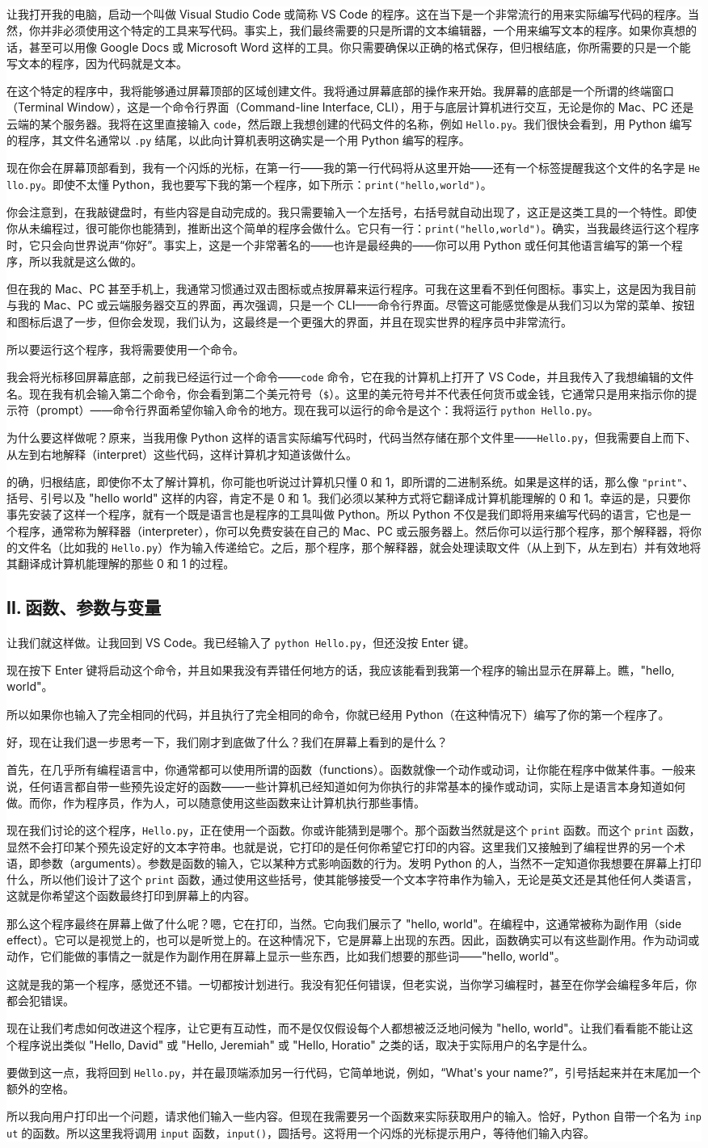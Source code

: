 让我打开我的电脑，启动一个叫做 Visual Studio Code 或简称 VS Code 的程序。这在当下是一个非常流行的用来实际编写代码的程序。当然，你并非必须使用这个特定的工具来写代码。事实上，我们最终需要的只是所谓的文本编辑器，一个用来编写文本的程序。如果你真想的话，甚至可以用像 Google Docs 或 Microsoft Word 这样的工具。你只需要确保以正确的格式保存，但归根结底，你所需要的只是一个能写文本的程序，因为代码就是文本。

在这个特定的程序中，我将能够通过屏幕顶部的区域创建文件。我将通过屏幕底部的操作来开始。我屏幕的底部是一个所谓的终端窗口（Terminal Window），这是一个命令行界面（Command-line Interface, CLI），用于与底层计算机进行交互，无论是你的 Mac、PC 还是云端的某个服务器。我将在这里直接输入 `code`，然后跟上我想创建的代码文件的名称，例如 `Hello.py`。我们很快会看到，用 Python 编写的程序，其文件名通常以 `.py` 结尾，以此向计算机表明这确实是一个用 Python 编写的程序。

现在你会在屏幕顶部看到，我有一个闪烁的光标，在第一行——我的第一行代码将从这里开始——还有一个标签提醒我这个文件的名字是 `Hello.py`。即使不太懂 Python，我也要写下我的第一个程序，如下所示：`print("hello,world")`。

你会注意到，在我敲键盘时，有些内容是自动完成的。我只需要输入一个左括号，右括号就自动出现了，这正是这类工具的一个特性。即使你从未编程过，很可能你也能猜到，推断出这个简单的程序会做什么。它只有一行：`print("hello,world")`。确实，当我最终运行这个程序时，它只会向世界说声“你好”。事实上，这是一个非常著名的——也许是最经典的——你可以用 Python 或任何其他语言编写的第一个程序，所以我就是这么做的。

但在我的 Mac、PC 甚至手机上，我通常习惯通过双击图标或点按屏幕来运行程序。可我在这里看不到任何图标。事实上，这是因为我目前与我的 Mac、PC 或云端服务器交互的界面，再次强调，只是一个 CLI——命令行界面。尽管这可能感觉像是从我们习以为常的菜单、按钮和图标后退了一步，但你会发现，我们认为，这最终是一个更强大的界面，并且在现实世界的程序员中非常流行。

所以要运行这个程序，我将需要使用一个命令。

我会将光标移回屏幕底部，之前我已经运行过一个命令——`code` 命令，它在我的计算机上打开了 VS Code，并且我传入了我想编辑的文件名。现在我有机会输入第二个命令，你会看到第二个美元符号（`$`）。这里的美元符号并不代表任何货币或金钱，它通常只是用来指示你的提示符（prompt）——命令行界面希望你输入命令的地方。现在我可以运行的命令是这个：我将运行 `python Hello.py`。

为什么要这样做呢？原来，当我用像 Python 这样的语言实际编写代码时，代码当然存储在那个文件里——`Hello.py`，但我需要自上而下、从左到右地解释（interpret）这些代码，这样计算机才知道该做什么。

的确，归根结底，即使你不太了解计算机，你可能也听说过计算机只懂 0 和 1，即所谓的二进制系统。如果是这样的话，那么像 `"print"`、括号、引号以及 "hello world" 这样的内容，肯定不是 0 和 1。我们必须以某种方式将它翻译成计算机能理解的 0 和 1。幸运的是，只要你事先安装了这样一个程序，就有一个既是语言也是程序的工具叫做 Python。所以 Python 不仅是我们即将用来编写代码的语言，它也是一个程序，通常称为解释器（interpreter），你可以免费安装在自己的 Mac、PC 或云服务器上。然后你可以运行那个程序，那个解释器，将你的文件名（比如我的 `Hello.py`）作为输入传递给它。之后，那个程序，那个解释器，就会处理读取文件（从上到下，从左到右）并有效地将其翻译成计算机能理解的那些 0 和 1 的过程。

## II. 函数、参数与变量

让我们就这样做。让我回到 VS Code。我已经输入了 `python Hello.py`，但还没按 Enter 键。

现在按下 Enter 键将启动这个命令，并且如果我没有弄错任何地方的话，我应该能看到我第一个程序的输出显示在屏幕上。瞧，"hello, world"。

所以如果你也输入了完全相同的代码，并且执行了完全相同的命令，你就已经用 Python（在这种情况下）编写了你的第一个程序了。

好，现在让我们退一步思考一下，我们刚才到底做了什么？我们在屏幕上看到的是什么？

首先，在几乎所有编程语言中，你通常都可以使用所谓的函数（functions）。函数就像一个动作或动词，让你能在程序中做某件事。一般来说，任何语言都自带一些预先设定好的函数——一些计算机已经知道如何为你执行的非常基本的操作或动词，实际上是语言本身知道如何做。而你，作为程序员，作为人，可以随意使用这些函数来让计算机执行那些事情。

现在我们讨论的这个程序，`Hello.py`，正在使用一个函数。你或许能猜到是哪个。那个函数当然就是这个 `print` 函数。而这个 `print` 函数，显然不会打印某个预先设定好的文本字符串。也就是说，它打印的是任何你希望它打印的内容。这里我们又接触到了编程世界的另一个术语，即参数（arguments）。参数是函数的输入，它以某种方式影响函数的行为。发明 Python 的人，当然不一定知道你我想要在屏幕上打印什么，所以他们设计了这个 `print` 函数，通过使用这些括号，使其能够接受一个文本字符串作为输入，无论是英文还是其他任何人类语言，这就是你希望这个函数最终打印到屏幕上的内容。

那么这个程序最终在屏幕上做了什么呢？嗯，它在打印，当然。它向我们展示了 "hello, world"。在编程中，这通常被称为副作用（side effect）。它可以是视觉上的，也可以是听觉上的。在这种情况下，它是屏幕上出现的东西。因此，函数确实可以有这些副作用。作为动词或动作，它们能做的事情之一就是作为副作用在屏幕上显示一些东西，比如我们想要的那些词——"hello, world"。

这就是我的第一个程序，感觉还不错。一切都按计划进行。我没有犯任何错误，但老实说，当你学习编程时，甚至在你学会编程多年后，你都会犯错误。

现在让我们考虑如何改进这个程序，让它更有互动性，而不是仅仅假设每个人都想被泛泛地问候为 "hello, world"。让我们看看能不能让这个程序说出类似 "Hello, David" 或 "Hello, Jeremiah" 或 "Hello, Horatio" 之类的话，取决于实际用户的名字是什么。

要做到这一点，我将回到 `Hello.py`，并在最顶端添加另一行代码，它简单地说，例如，“What's your name?”，引号括起来并在末尾加一个额外的空格。

所以我向用户打印出一个问题，请求他们输入一些内容。但现在我需要另一个函数来实际获取用户的输入。恰好，Python 自带一个名为 `input` 的函数。所以这里我将调用 `input` 函数，`input()`，圆括号。这将用一个闪烁的光标提示用户，等待他们输入内容。
